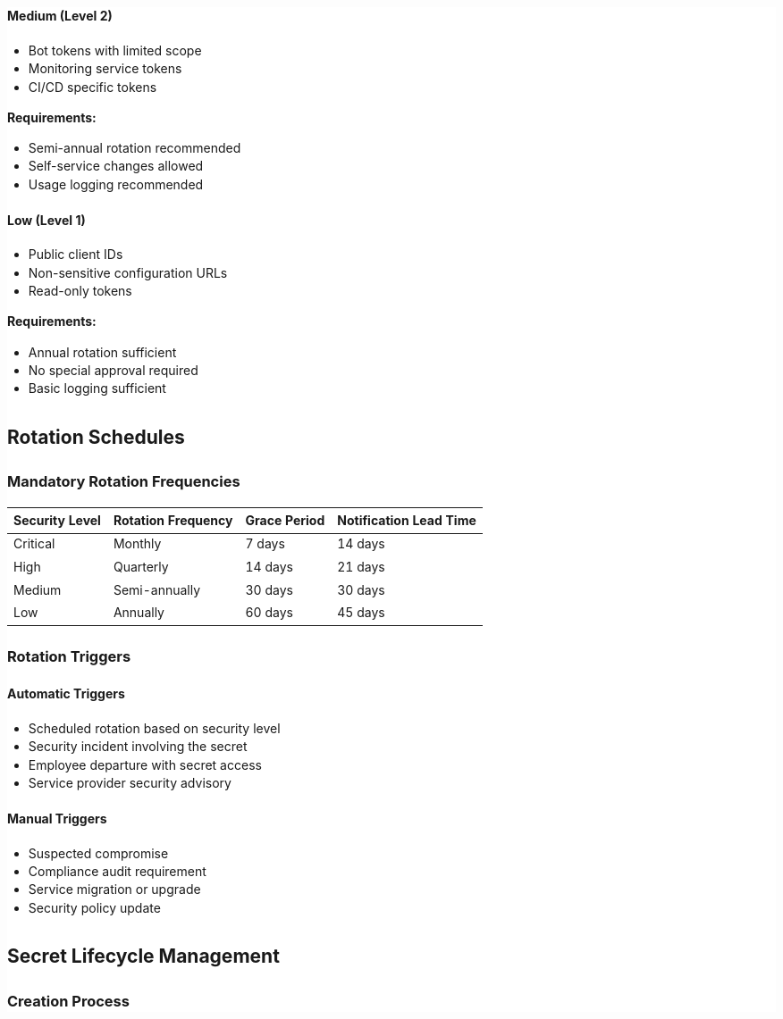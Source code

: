#### Medium (Level 2)
- Bot tokens with limited scope
- Monitoring service tokens
- CI/CD specific tokens

**Requirements:**
- Semi-annual rotation recommended
- Self-service changes allowed
- Usage logging recommended

#### Low (Level 1)
- Public client IDs
- Non-sensitive configuration URLs
- Read-only tokens

**Requirements:**
- Annual rotation sufficient
- No special approval required
- Basic logging sufficient

## Rotation Schedules

### Mandatory Rotation Frequencies

| Security Level | Rotation Frequency | Grace Period | Notification Lead Time |
|---------------|-------------------|--------------|----------------------|
| Critical      | Monthly           | 7 days       | 14 days              |
| High          | Quarterly         | 14 days      | 21 days              |
| Medium        | Semi-annually     | 30 days      | 30 days              |
| Low           | Annually          | 60 days      | 45 days              |

### Rotation Triggers

#### Automatic Triggers
- Scheduled rotation based on security level
- Security incident involving the secret
- Employee departure with secret access
- Service provider security advisory

#### Manual Triggers
- Suspected compromise
- Compliance audit requirement
- Service migration or upgrade
- Security policy update

## Secret Lifecycle Management

### Creation Process
